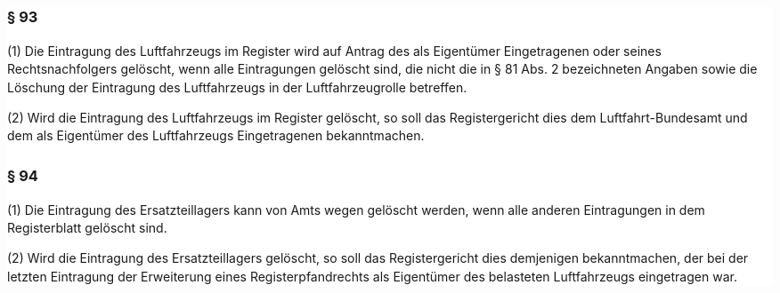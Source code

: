 </div>

<span id="BJNR000570959BJNE010500315.html"></span>

### § 93  

<div>

<div class="jnhtml">

<div>

<div class="jurAbsatz">

(1) Die Eintragung des Luftfahrzeugs im Register wird auf Antrag des als
Eigentümer Eingetragenen oder seines Rechtsnachfolgers gelöscht, wenn
alle Eintragungen gelöscht sind, die nicht die in § 81 Abs. 2
bezeichneten Angaben sowie die Löschung der Eintragung des Luftfahrzeugs
in der Luftfahrzeugrolle betreffen.

</div>

<div class="jurAbsatz">

(2) Wird die Eintragung des Luftfahrzeugs im Register gelöscht, so soll
das Registergericht dies dem Luftfahrt-Bundesamt und dem als Eigentümer
des Luftfahrzeugs Eingetragenen bekanntmachen.

</div>

</div>

</div>

</div>

<span id="BJNR000570959BJNE010600315.html"></span>

### § 94  

<div>

<div class="jnhtml">

<div>

<div class="jurAbsatz">

(1) Die Eintragung des Ersatzteillagers kann von Amts wegen gelöscht
werden, wenn alle anderen Eintragungen in dem Registerblatt gelöscht
sind.

</div>

<div class="jurAbsatz">

(2) Wird die Eintragung des Ersatzteillagers gelöscht, so soll das
Registergericht dies demjenigen bekanntmachen, der bei der letzten
Eintragung der Erweiterung eines Registerpfandrechts als Eigentümer des
belasteten Luftfahrzeugs eingetragen war.
